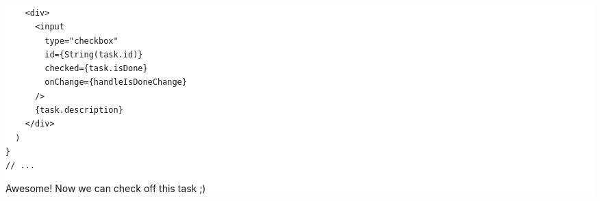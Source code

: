 ```tsx {2,4,9-18,26} title="src/client/MainPage.tsx"
    <div>
      <input
        type="checkbox"
        id={String(task.id)}
        checked={task.isDone}
        onChange={handleIsDoneChange}
      />
      {task.description}
    </div>
  )
}
// ...
```

</TabItem>
</Tabs>

Awesome! Now we can check off this task ;)

